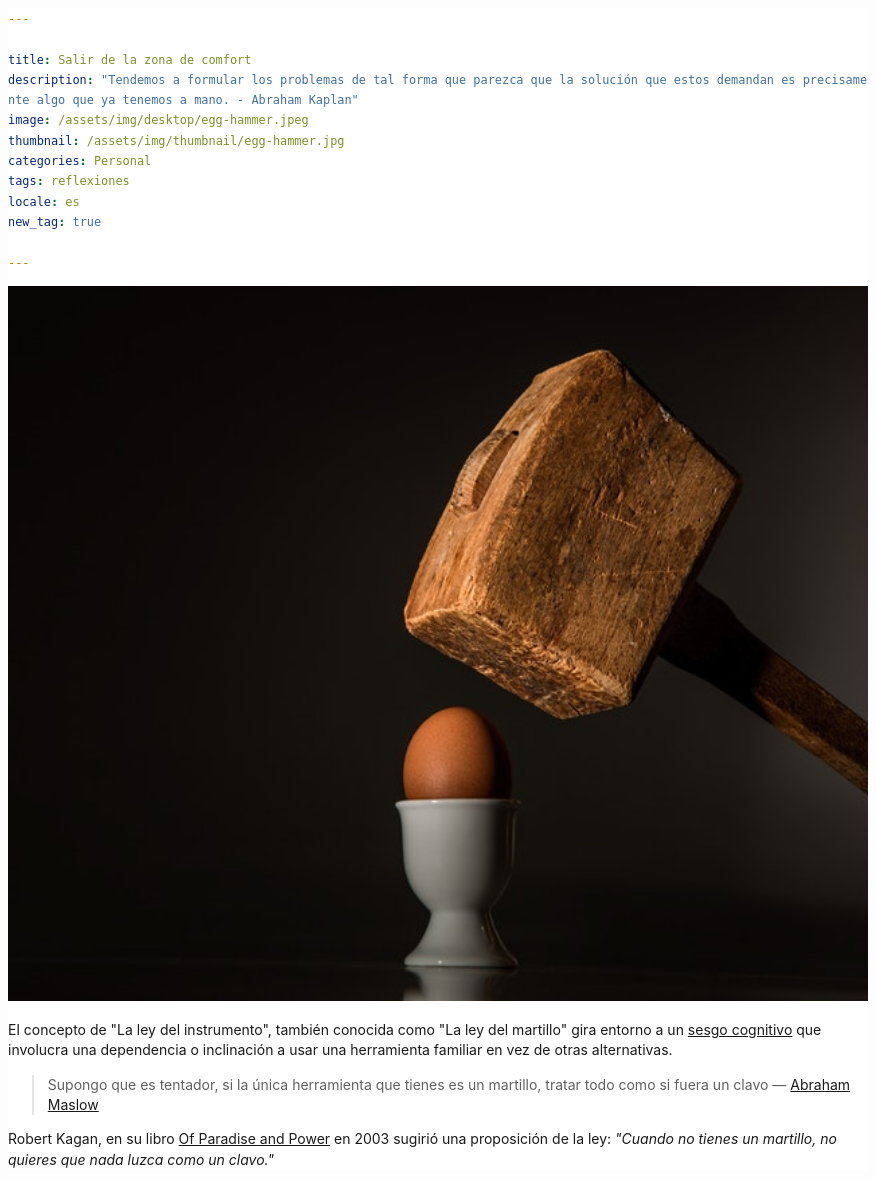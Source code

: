 ```yaml
---

title: Salir de la zona de comfort
description: "Tendemos a formular los problemas de tal forma que parezca que la solución que estos demandan es precisamente algo que ya tenemos a mano. - Abraham Kaplan"
image: /assets/img/desktop/egg-hammer.jpeg
thumbnail: /assets/img/thumbnail/egg-hammer.jpg
categories: Personal
tags: reflexiones
locale: es
new_tag: true

---
```


<img  src="/assets/img/desktop/egg-hammer.jpeg"  alt="Espiral de espejos"  width="100%"/>

El concepto de "La ley del instrumento", también conocida como "La ley del martillo" gira entorno a un [sesgo cognitivo](https://es.wikipedia.org/wiki/Sesgo_cognitivo) que involucra una dependencia o inclinación a usar una herramienta familiar en vez de otras alternativas.

> Supongo que es tentador, si la única herramienta que tienes es un martillo, tratar todo como si fuera un clavo — [Abraham Maslow](https://es.wikipedia.org/wiki/Abraham_Maslow)

Robert Kagan, en su libro [Of Paradise and Power](https://en.wikipedia.org/wiki/Of_Paradise_and_Power) en 2003 sugirió una proposición de la ley: _"Cuando no tienes un martillo, no quieres que nada luzca como un clavo."_
